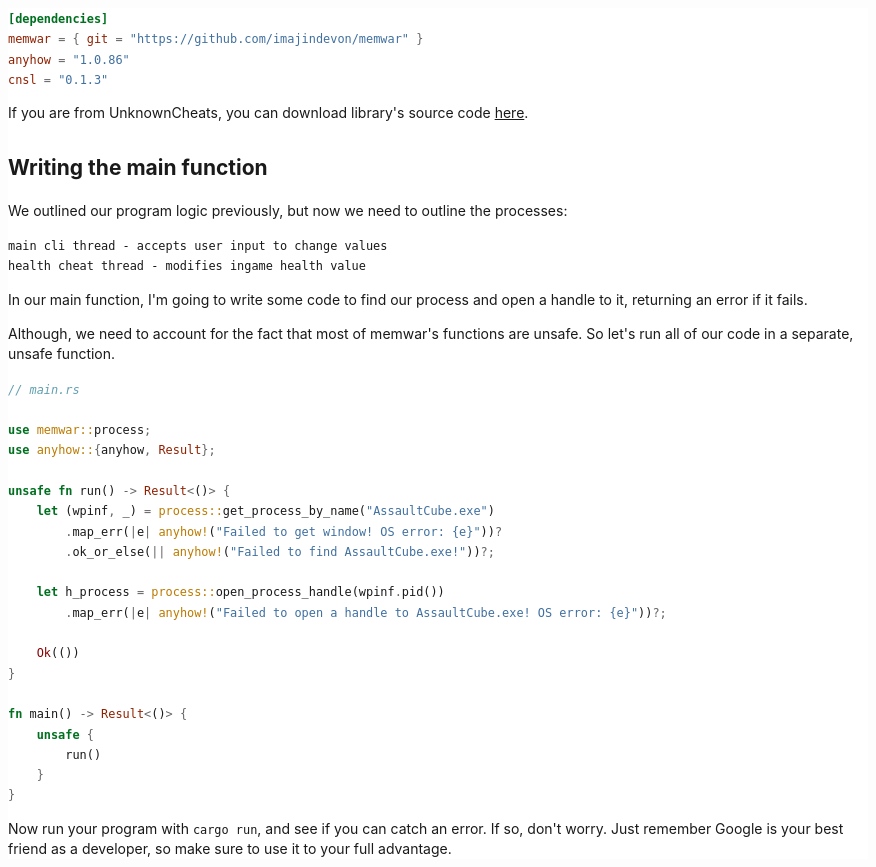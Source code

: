 ```toml
[dependencies]
memwar = { git = "https://github.com/imajindevon/memwar" }
anyhow = "1.0.86"
cnsl = "0.1.3"
```

If you are from UnknownCheats, you can download library's source code
[here](https://www.unknowncheats.me/forum/downloads.php?do=file&id=45553).

## Writing the main function

We outlined our program logic previously, but now we need to outline the
processes:

```text
main cli thread - accepts user input to change values
health cheat thread - modifies ingame health value
```

In our main function, I'm going to write some code to find our process and open a handle to it, returning an error if it
fails.

Although, we need to account for the fact that most of memwar's functions are unsafe. So let's run all of our code in a
separate, unsafe function.

```rust
// main.rs

use memwar::process;
use anyhow::{anyhow, Result};

unsafe fn run() -> Result<()> {
    let (wpinf, _) = process::get_process_by_name("AssaultCube.exe")
        .map_err(|e| anyhow!("Failed to get window! OS error: {e}"))?
        .ok_or_else(|| anyhow!("Failed to find AssaultCube.exe!"))?;
    
    let h_process = process::open_process_handle(wpinf.pid())
        .map_err(|e| anyhow!("Failed to open a handle to AssaultCube.exe! OS error: {e}"))?;
    
    Ok(())
}

fn main() -> Result<()> {
    unsafe {
        run()
    }
}
```

Now run your program with `cargo run`, and see if you can catch an error.
If so, don't worry. Just remember Google is your best friend as a developer, so make sure to use it to your full
advantage.
